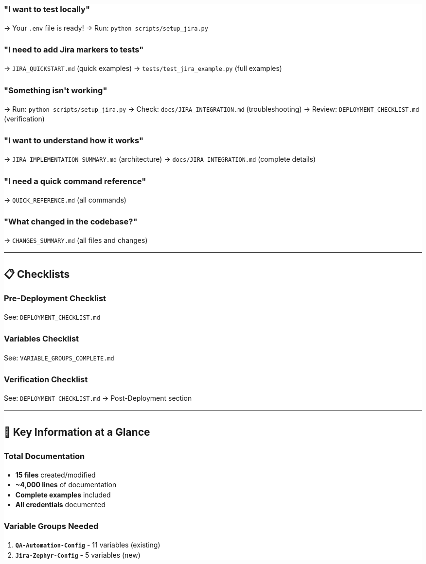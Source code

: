 ### "I want to test locally"
→ Your `.env` file is ready!
→ Run: `python scripts/setup_jira.py`

### "I need to add Jira markers to tests"
→ `JIRA_QUICKSTART.md` (quick examples)
→ `tests/test_jira_example.py` (full examples)

### "Something isn't working"
→ Run: `python scripts/setup_jira.py`
→ Check: `docs/JIRA_INTEGRATION.md` (troubleshooting)
→ Review: `DEPLOYMENT_CHECKLIST.md` (verification)

### "I want to understand how it works"
→ `JIRA_IMPLEMENTATION_SUMMARY.md` (architecture)
→ `docs/JIRA_INTEGRATION.md` (complete details)

### "I need a quick command reference"
→ `QUICK_REFERENCE.md` (all commands)

### "What changed in the codebase?"
→ `CHANGES_SUMMARY.md` (all files and changes)

---

## 📋 Checklists

### Pre-Deployment Checklist
See: `DEPLOYMENT_CHECKLIST.md`

### Variables Checklist
See: `VARIABLE_GROUPS_COMPLETE.md`

### Verification Checklist
See: `DEPLOYMENT_CHECKLIST.md` → Post-Deployment section

---

## 🎯 Key Information at a Glance

### Total Documentation
- **15 files** created/modified
- **~4,000 lines** of documentation
- **Complete examples** included
- **All credentials** documented

### Variable Groups Needed
1. **`QA-Automation-Config`** - 11 variables (existing)
2. **`Jira-Zephyr-Config`** - 5 variables (new)
